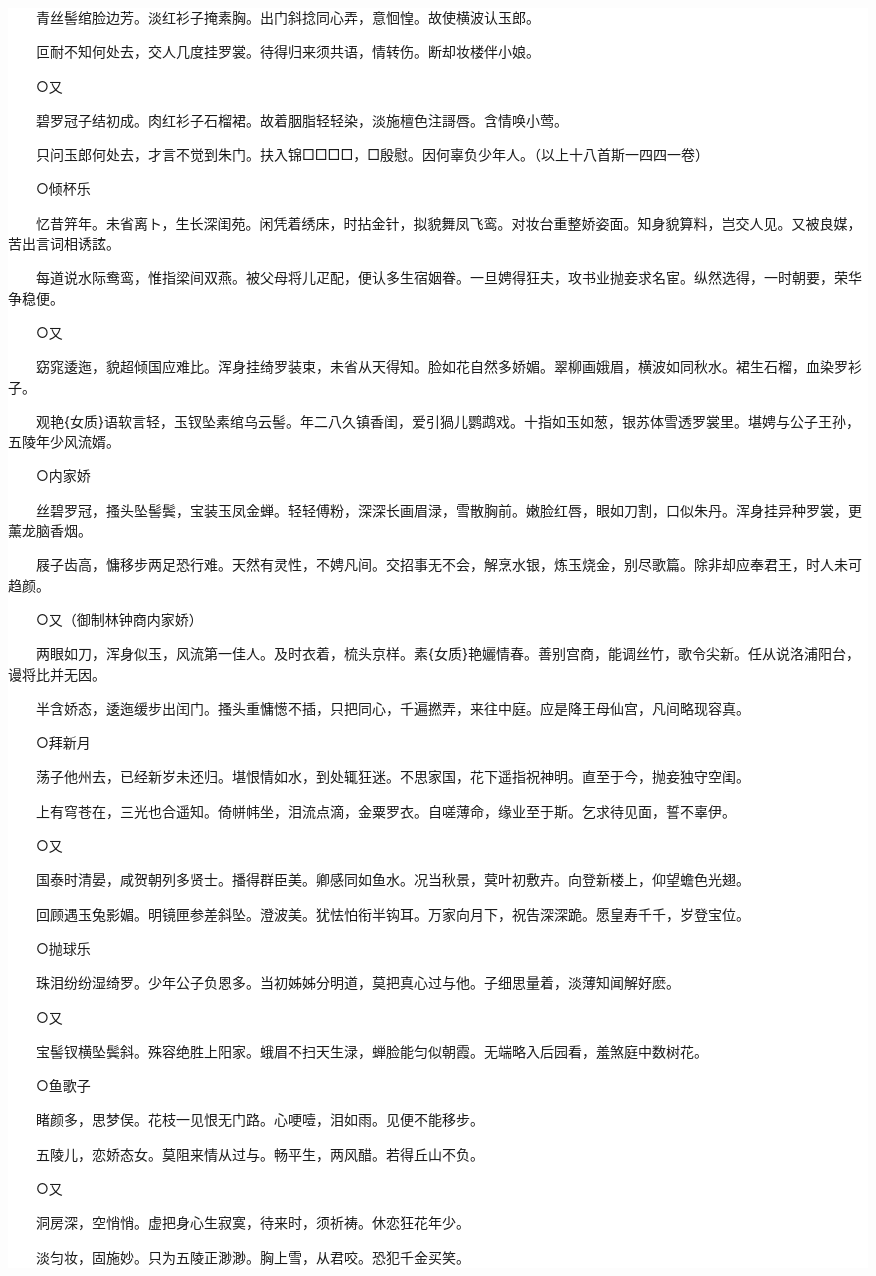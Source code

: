 　　青丝髻绾脸边芳。淡红衫子掩素胸。出门斜捻同心弄，意恛惶。故使横波认玉郎。  
  
　　叵耐不知何处去，交人几度挂罗裳。待得归来须共语，情转伤。断却妆楼伴小娘。  
  
　　○又  
  
　　碧罗冠子结初成。肉红衫子石榴裙。故着胭脂轻轻染，淡施檀色注謌唇。含情唤小莺。  
  
　　只问玉郎何处去，才言不觉到朱门。扶入锦□□□□，□殷慰。因何辜负少年人。（以上十八首斯一四四一卷）  
  
　　○倾杯乐  
  
　　忆昔笄年。未省离ト，生长深闺苑。闲凭着绣床，时拈金针，拟貌舞凤飞鸾。对妆台重整娇姿面。知身貌算料，岂交人见。又被良媒，苦出言词相诱詃。  
  
　　每道说水际鸯鸾，惟指梁间双燕。被父母将儿疋配，便认多生宿姻眷。一旦娉得狂夫，攻书业抛妾求名宦。纵然选得，一时朝要，荣华争稳便。  
  
　　○又  
  
　　窈窕逶迤，貌超倾国应难比。浑身挂绮罗装束，未省从天得知。脸如花自然多娇媚。翠柳画娥眉，横波如同秋水。裙生石榴，血染罗衫子。  
  
　　观艳{女质}语软言轻，玉钗坠素绾乌云髻。年二八久镇香闺，爱引猧儿鹦鹉戏。十指如玉如葱，银苏体雪透罗裳里。堪娉与公子王孙，五陵年少风流婿。  
  
　　○内家娇  
  
　　丝碧罗冠，搔头坠髻鬓，宝装玉凤金蝉。轻轻傅粉，深深长画眉渌，雪散胸前。嫩脸红唇，眼如刀割，口似朱丹。浑身挂异种罗裳，更薰龙脑香烟。  
  
　　屐子齿高，慵移步两足恐行难。天然有灵性，不娉凡间。交招事无不会，解烹水银，炼玉烧金，别尽歌篇。除非却应奉君王，时人未可趋颜。  
  
　　○又（御制林钟商内家娇）  
  
　　两眼如刀，浑身似玉，风流第一佳人。及时衣着，梳头京样。素{女质}艳孋情春。善别宫商，能调丝竹，歌令尖新。任从说洛浦阳台，谩将比并无因。  
  
　　半含娇态，逶迤缓步出闰门。搔头重慵憽不插，只把同心，千遍撚弄，来往中庭。应是降王母仙宫，凡间略现容真。  
  
　　○拜新月  
  
　　荡子他州去，已经新岁未还归。堪恨情如水，到处辄狂迷。不思家国，花下遥指祝神明。直至于今，抛妾独守空闺。  
  
　　上有穹苍在，三光也合遥知。倚帡帏坐，泪流点滴，金粟罗衣。自嗟薄命，缘业至于斯。乞求待见面，誓不辜伊。  
  
　　○又  
  
　　国泰时清晏，咸贺朝列多贤士。播得群臣美。卿感同如鱼水。况当秋景，蓂叶初敷卉。向登新楼上，仰望蟾色光翅。  
  
　　回顾遇玉兔影媚。明镜匣参差斜坠。澄波美。犹怯怕衔半钩耳。万家向月下，祝告深深跪。愿皇寿千千，岁登宝位。  
  
　　○抛球乐  
  
　　珠泪纷纷湿绮罗。少年公子负恩多。当初姊姊分明道，莫把真心过与他。子细思量着，淡薄知闻解好麽。  
  
　　○又  
  
　　宝髻钗横坠鬓斜。殊容绝胜上阳家。蛾眉不扫天生渌，蝉脸能匀似朝霞。无端略入后园看，羞煞庭中数树花。  
  
　　○鱼歌子  
  
　　睹颜多，思梦俣。花枝一见恨无门路。心哽噎，泪如雨。见便不能移步。  
  
　　五陵儿，恋娇态女。莫阻来情从过与。畅平生，两风醋。若得丘山不负。  
  
　　○又  
  
　　洞房深，空悄悄。虚把身心生寂寞，待来时，须祈祷。休恋狂花年少。  
  
　　淡匀妆，固施妙。只为五陵正渺渺。胸上雪，从君咬。恐犯千金买笑。  
  